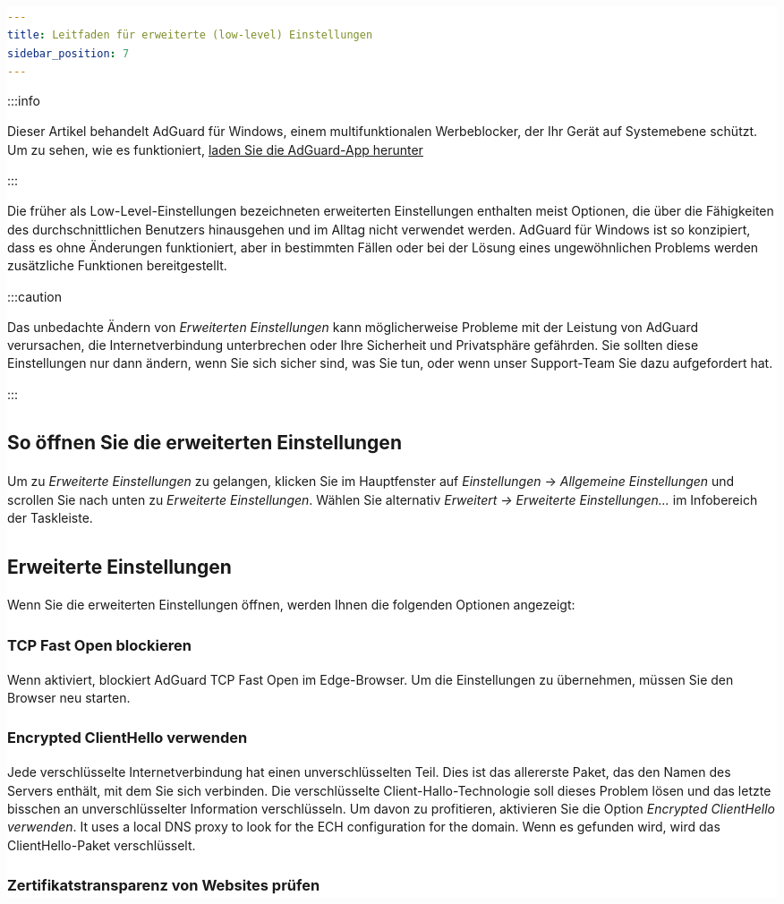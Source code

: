 ```yaml
---
title: Leitfaden für erweiterte (low-level) Einstellungen
sidebar_position: 7
---
```


:::info

Dieser Artikel behandelt AdGuard für Windows, einem multifunktionalen Werbeblocker, der Ihr Gerät auf Systemebene schützt. Um zu sehen, wie es funktioniert, [laden Sie die AdGuard-App herunter](https://adguard.com/download.html?auto=true)

:::

Die früher als Low-Level-Einstellungen bezeichneten erweiterten Einstellungen enthalten meist Optionen, die über die Fähigkeiten des durchschnittlichen Benutzers hinausgehen und im Alltag nicht verwendet werden. AdGuard für Windows ist so konzipiert, dass es ohne Änderungen funktioniert, aber in bestimmten Fällen oder bei der Lösung eines ungewöhnlichen Problems werden zusätzliche Funktionen bereitgestellt.

:::caution

Das unbedachte Ändern von *Erweiterten Einstellungen* kann möglicherweise Probleme mit der Leistung von AdGuard verursachen, die Internetverbindung unterbrechen oder Ihre Sicherheit und Privatsphäre gefährden. Sie sollten diese Einstellungen nur dann ändern, wenn Sie sich sicher sind, was Sie tun, oder wenn unser Support-Team Sie dazu aufgefordert hat.

:::

## So öffnen Sie die erweiterten Einstellungen

Um zu *Erweiterte Einstellungen* zu gelangen, klicken Sie im Hauptfenster auf *Einstellungen* → *Allgemeine Einstellungen* und scrollen Sie nach unten zu *Erweiterte Einstellungen*. Wählen Sie alternativ *Erweitert → Erweiterte Einstellungen...* im Infobereich der Taskleiste.

## Erweiterte Einstellungen

Wenn Sie die erweiterten Einstellungen öffnen, werden Ihnen die folgenden Optionen angezeigt:

### TCP Fast Open blockieren

Wenn aktiviert, blockiert AdGuard TCP Fast Open im Edge-Browser. Um die Einstellungen zu übernehmen, müssen Sie den Browser neu starten.

### Encrypted ClientHello verwenden

Jede verschlüsselte Internetverbindung hat einen unverschlüsselten Teil. Dies ist das allererste Paket, das den Namen des Servers enthält, mit dem Sie sich verbinden. Die verschlüsselte Client-Hallo-Technologie soll dieses Problem lösen und das letzte bisschen an unverschlüsselter Information verschlüsseln. Um davon zu profitieren, aktivieren Sie die Option *Encrypted ClientHello verwenden*. It uses a local DNS proxy to look for the ECH configuration for the domain. Wenn es gefunden wird, wird das ClientHello-Paket verschlüsselt.

### Zertifikatstransparenz von Websites prüfen

